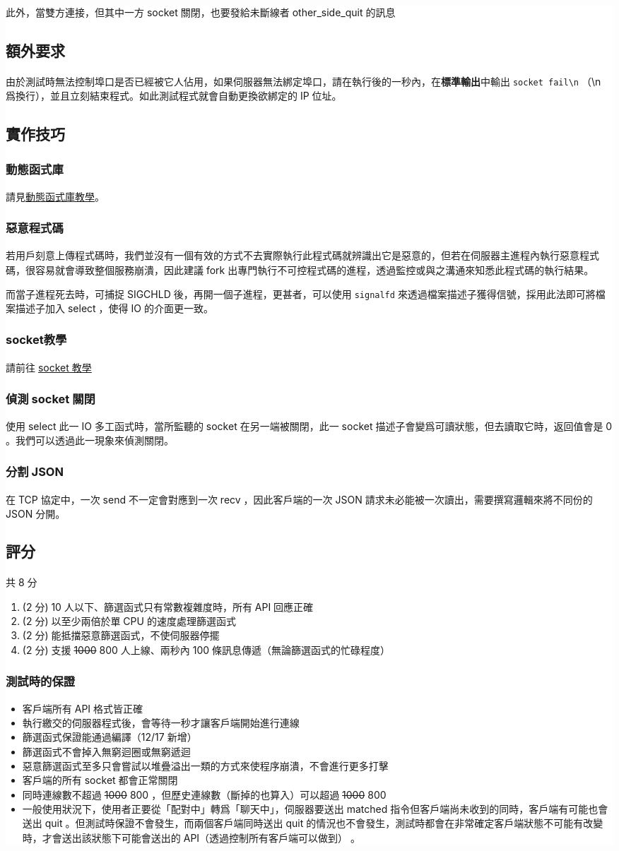 此外，當雙方連接，但其中一方 socket 關閉，也要發給未斷線者 other\_side\_quit 的訊息

## 額外要求

由於測試時無法控制埠口是否已經被它人佔用，如果伺服器無法綁定埠口，請在執行後的一秒內，在**標準輸出**中輸出 `socket fail\n` （\n 爲換行），並且立刻結束程式。如此測試程式就會自動更換欲綁定的 IP 位址。

## 實作技巧

### 動態函式庫

請見[動態函式庫教學](dl.md)。

### 惡意程式碼
若用戶刻意上傳程式碼時，我們並沒有一個有效的方式不去實際執行此程式碼就辨識出它是惡意的，但若在伺服器主進程內執行惡意程式碼，很容易就會導致整個服務崩潰，因此建議 fork 出專門執行不可控程式碼的進程，透過監控或與之溝通來知悉此程式碼的執行結果。

而當子進程死去時，可捕捉 SIGCHLD 後，再開一個子進程，更甚者，可以使用 `signalfd` 來透過檔案描述子獲得信號，採用此法即可將檔案描述子加入 select ，使得 IO 的介面更一致。

### socket教學
請前往 [socket 教學](socket.md)

### 偵測 socket 關閉
使用 select 此一 IO 多工函式時，當所監聽的 socket 在另一端被關閉，此一 socket 描述子會變爲可讀狀態，但去讀取它時，返回值會是 0 。我們可以透過此一現象來偵測關閉。

### 分割 JSON
在 TCP 協定中，一次 send 不一定會對應到一次 recv ，因此客戶端的一次 JSON 請求未必能被一次讀出，需要撰寫邏輯來將不同份的 JSON 分開。

## 評分

共 8 分
1. (2 分) 10 人以下、篩選函式只有常數複雜度時，所有 API 回應正確
2. (2 分) 以至少兩倍於單 CPU 的速度處理篩選函式
3. (2 分) 能抵擋惡意篩選函式，不使伺服器停擺
4. (2 分) 支援 ~~1000~~ 800 人上線、兩秒內 100 條訊息傳遞（無論篩選函式的忙碌程度）


### 測試時的保證

- 客戶端所有 API 格式皆正確
- 執行繳交的伺服器程式後，會等待一秒才讓客戶端開始進行連線
- 篩選函式保證能通過編譯（12/17 新增）
- 篩選函式不會掉入無窮迴圈或無窮遞迴
- 惡意篩選函式至多只會嘗試以堆疊溢出一類的方式來使程序崩潰，不會進行更多打擊
- 客戶端的所有 socket 都會正常關閉
- 同時連線數不超過 ~~1000~~ 800 ，但歷史連線數（斷掉的也算入）可以超過 ~~1000~~ 800
- 一般使用狀況下，使用者正要從「配對中」轉爲「聊天中」，伺服器要送出 matched 指令但客戶端尚未收到的同時，客戶端有可能也會送出 quit 。但測試時保證不會發生，而兩個客戶端同時送出 quit 的情況也不會發生，測試時都會在非常確定客戶端狀態不可能有改變時，才會送出該狀態下可能會送出的 API（透過控制所有客戶端可以做到） 。

